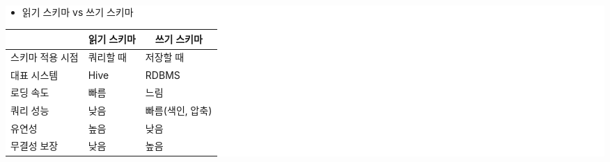- 읽기 스키마 vs 쓰기 스키마

|  | 읽기 스키마 | 쓰기 스키마 |
|---|---|---|
| 스키마 적용 시점 | 쿼리할 때 | 저장할 때 |
| 대표 시스템 | Hive | RDBMS |
| 로딩 속도 | 빠름 | 느림 |
| 쿼리 성능 | 낮음 | 빠름(색인, 압축) |
| 유연성 | 높음 | 낮음 |
| 무결성 보장 | 낮음 | 높음 |